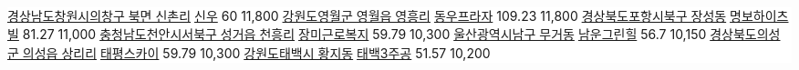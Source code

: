   <tr>
    <td><a href="/apt/경상남도창원시의창구북면 신촌리">경상남도창원시의창구 북면 신촌리</a></td>
    <td style="font-weight: bold;"><a href="/apt/경상남도창원시의창구북면 신촌리신우">신우</a></td>
    <td>60</td>
    <td>11,800</td>
  </tr>

  <tr>
    <td><a href="/apt/강원도영월군영월읍 영흥리">강원도영월군 영월읍 영흥리</a></td>
    <td style="font-weight: bold;"><a href="/apt/강원도영월군영월읍 영흥리동우프라자">동우프라자</a></td>
    <td>109.23</td>
    <td>11,800</td>
  </tr>

  <tr>
    <td><a href="/apt/경상북도포항시북구장성동">경상북도포항시북구 장성동</a></td>
    <td style="font-weight: bold;"><a href="/apt/경상북도포항시북구장성동명보하이츠빌">명보하이츠빌</a></td>
    <td>81.27</td>
    <td>11,000</td>
  </tr>

  <tr>
    <td><a href="/apt/충청남도천안시서북구성거읍 천흥리">충청남도천안시서북구 성거읍 천흥리</a></td>
    <td style="font-weight: bold;"><a href="/apt/충청남도천안시서북구성거읍 천흥리장미근로복지">장미근로복지</a></td>
    <td>59.79</td>
    <td>10,300</td>
  </tr>

  <tr>
    <td><a href="/apt/울산광역시남구무거동">울산광역시남구 무거동</a></td>
    <td style="font-weight: bold;"><a href="/apt/울산광역시남구무거동남운그린힐">남운그린힐</a></td>
    <td>56.7</td>
    <td>10,150</td>
  </tr>

  <tr>
    <td><a href="/apt/경상북도의성군의성읍 상리리">경상북도의성군 의성읍 상리리</a></td>
    <td style="font-weight: bold;"><a href="/apt/경상북도의성군의성읍 상리리태평스카이">태평스카이</a></td>
    <td>59.79</td>
    <td>10,300</td>
  </tr>

  <tr>
    <td><a href="/apt/강원도태백시황지동">강원도태백시 황지동</a></td>
    <td style="font-weight: bold;"><a href="/apt/강원도태백시황지동태백3주공">태백3주공</a></td>
    <td>51.57</td>
    <td>10,200</td>
  </tr>

</table>
